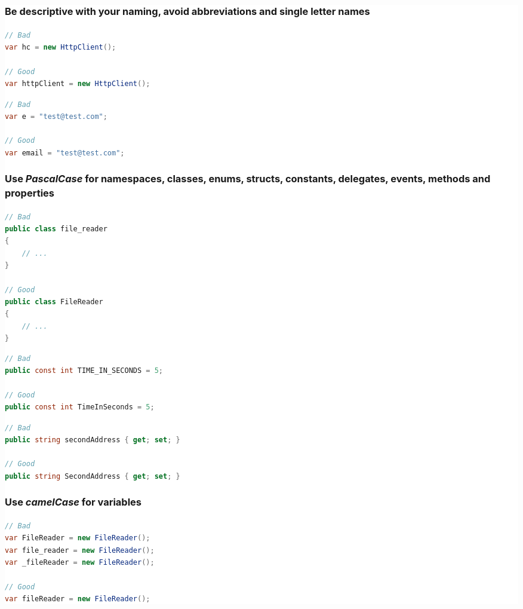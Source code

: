 ### Be descriptive with your naming, avoid abbreviations and single letter names

```csharp
// Bad
var hc = new HttpClient();

// Good
var httpClient = new HttpClient();
```

```csharp
// Bad
var e = "test@test.com";

// Good
var email = "test@test.com";
```

### Use *PascalCase* for namespaces, classes, enums, structs, constants, delegates, events, methods and properties

```csharp
// Bad
public class file_reader
{
    // ...
}

// Good
public class FileReader
{
    // ...
}
```

```csharp
// Bad
public const int TIME_IN_SECONDS = 5;

// Good
public const int TimeInSeconds = 5;
```

```csharp
// Bad
public string secondAddress { get; set; }

// Good
public string SecondAddress { get; set; }
```

### Use *camelCase* for variables

```csharp
// Bad
var FileReader = new FileReader();
var file_reader = new FileReader();
var _fileReader = new FileReader();

// Good
var fileReader = new FileReader();
```
